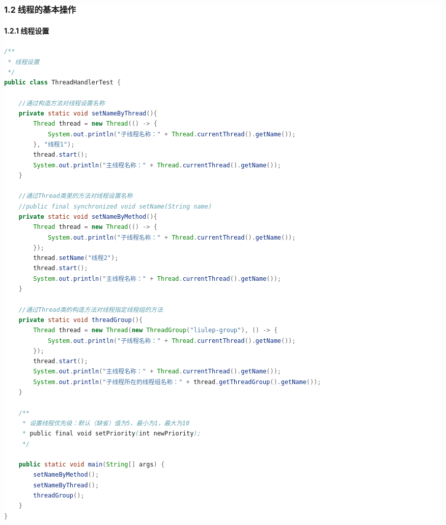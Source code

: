 ### 1.2 线程的基本操作

#### 1.2.1 线程设置

```java
/**
 * 线程设置
 */
public class ThreadHandlerTest {

    //通过构造方法对线程设置名称
    private static void setNameByThread(){
        Thread thread = new Thread(() -> {
            System.out.println("子线程名称：" + Thread.currentThread().getName());
        }, "线程1");
        thread.start();
        System.out.println("主线程名称：" + Thread.currentThread().getName());
    }

    //通过Thread类里的方法对线程设置名称
    //public final synchronized void setName(String name)
    private static void setNameByMethod(){
        Thread thread = new Thread(() -> {
            System.out.println("子线程名称：" + Thread.currentThread().getName());
        });
        thread.setName("线程2");
        thread.start();
        System.out.println("主线程名称：" + Thread.currentThread().getName());
    }

    //通过Thread类的构造方法对线程指定线程组的方法
    private static void threadGroup(){
        Thread thread = new Thread(new ThreadGroup("liulep-group"), () -> {
            System.out.println("子线程名称：" + Thread.currentThread().getName());
        });
        thread.start();
        System.out.println("主线程名称：" + Thread.currentThread().getName());
        System.out.println("子线程所在的线程组名称：" + thread.getThreadGroup().getName());
    }

    /**
     * 设置线程优先级：默认（缺省）值为5，最小为1，最大为10
     * public final void setPriority(int newPriority);
     */

    public static void main(String[] args) {
        setNameByMethod();
        setNameByThread();
        threadGroup();
    }
}
```
